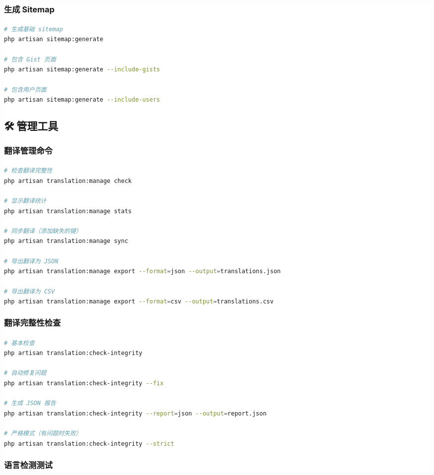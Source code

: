 ### 生成 Sitemap

```bash
# 生成基础 sitemap
php artisan sitemap:generate

# 包含 Gist 页面
php artisan sitemap:generate --include-gists

# 包含用户页面
php artisan sitemap:generate --include-users
```

## 🛠️ 管理工具

### 翻译管理命令

```bash
# 检查翻译完整性
php artisan translation:manage check

# 显示翻译统计
php artisan translation:manage stats

# 同步翻译（添加缺失的键）
php artisan translation:manage sync

# 导出翻译为 JSON
php artisan translation:manage export --format=json --output=translations.json

# 导出翻译为 CSV
php artisan translation:manage export --format=csv --output=translations.csv
```

### 翻译完整性检查

```bash
# 基本检查
php artisan translation:check-integrity

# 自动修复问题
php artisan translation:check-integrity --fix

# 生成 JSON 报告
php artisan translation:check-integrity --report=json --output=report.json

# 严格模式（有问题时失败）
php artisan translation:check-integrity --strict
```

### 语言检测测试
